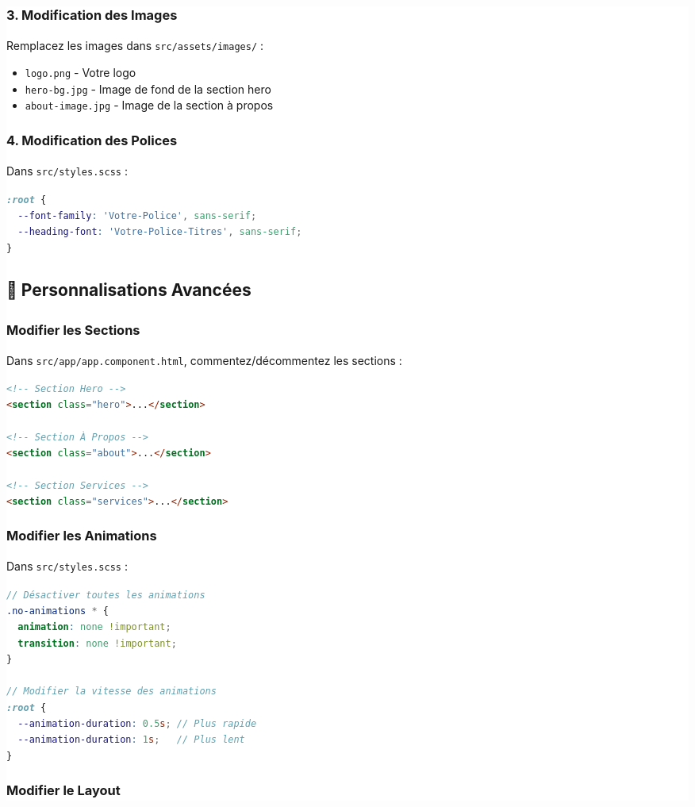 ### 3. **Modification des Images**

Remplacez les images dans `src/assets/images/` :
- `logo.png` - Votre logo
- `hero-bg.jpg` - Image de fond de la section hero
- `about-image.jpg` - Image de la section à propos

### 4. **Modification des Polices**

Dans `src/styles.scss` :

```scss
:root {
  --font-family: 'Votre-Police', sans-serif;
  --heading-font: 'Votre-Police-Titres', sans-serif;
}
```

## 🎯 Personnalisations Avancées

### **Modifier les Sections**

Dans `src/app/app.component.html`, commentez/décommentez les sections :

```html
<!-- Section Hero -->
<section class="hero">...</section>

<!-- Section À Propos -->
<section class="about">...</section>

<!-- Section Services -->
<section class="services">...</section>
```

### **Modifier les Animations**

Dans `src/styles.scss` :

```scss
// Désactiver toutes les animations
.no-animations * {
  animation: none !important;
  transition: none !important;
}

// Modifier la vitesse des animations
:root {
  --animation-duration: 0.5s; // Plus rapide
  --animation-duration: 1s;   // Plus lent
}
```

### **Modifier le Layout**
